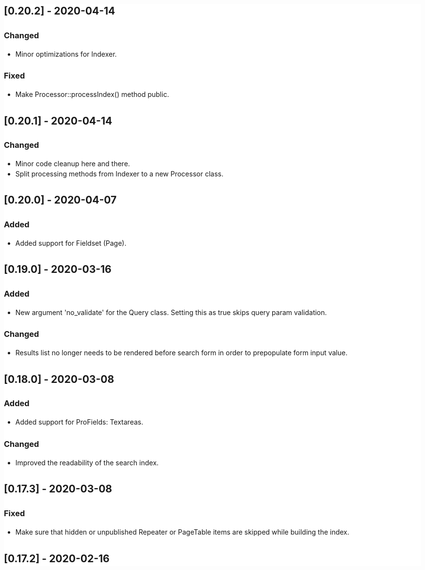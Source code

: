 ## [0.20.2] - 2020-04-14

### Changed
- Minor optimizations for Indexer.

### Fixed
- Make Processor::processIndex() method public.

## [0.20.1] - 2020-04-14

### Changed
- Minor code cleanup here and there.
- Split processing methods from Indexer to a new Processor class.

## [0.20.0] - 2020-04-07

### Added
- Added support for Fieldset (Page).

## [0.19.0] - 2020-03-16

### Added
- New argument 'no_validate' for the Query class. Setting this as true skips query param validation.

### Changed
- Results list no longer needs to be rendered before search form in order to prepopulate form input value.

## [0.18.0] - 2020-03-08

### Added
- Added support for ProFields: Textareas.

### Changed
- Improved the readability of the search index.

## [0.17.3] - 2020-03-08

### Fixed
- Make sure that hidden or unpublished Repeater or PageTable items are skipped while building the index.

## [0.17.2] - 2020-02-16
